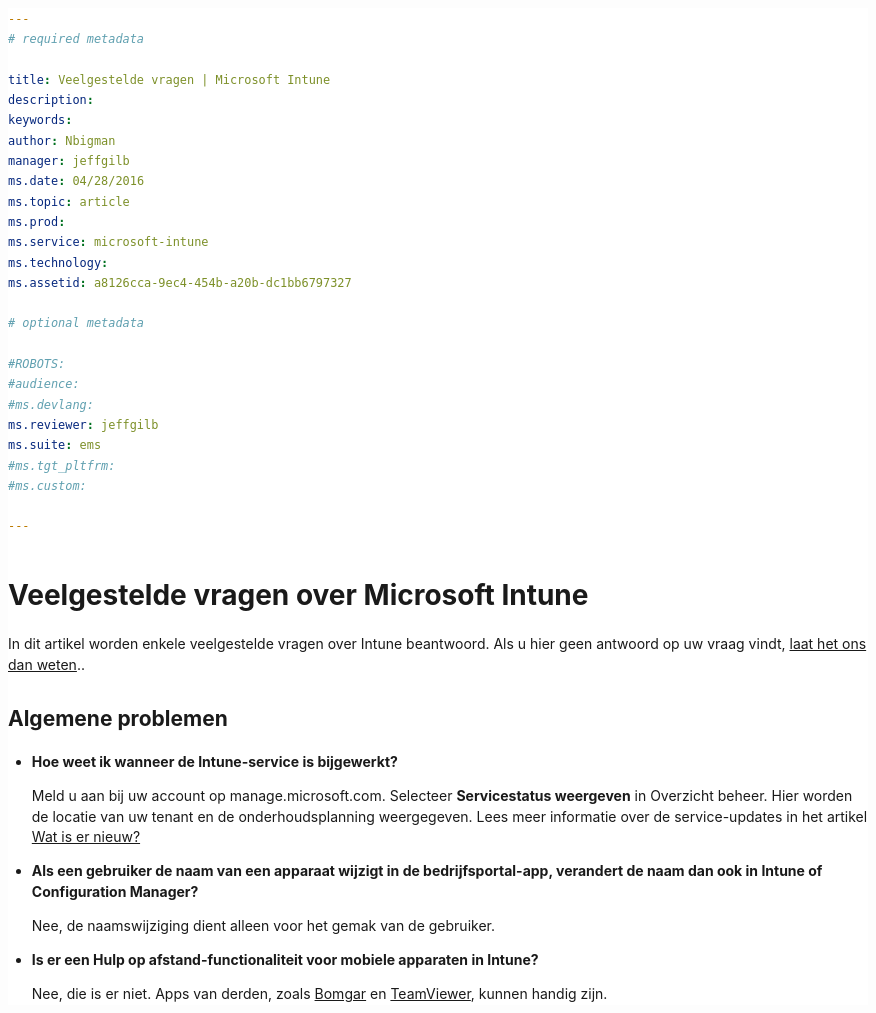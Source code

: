 ```yaml
---
# required metadata

title: Veelgestelde vragen | Microsoft Intune
description:
keywords:
author: Nbigman
manager: jeffgilb
ms.date: 04/28/2016
ms.topic: article
ms.prod:
ms.service: microsoft-intune
ms.technology:
ms.assetid: a8126cca-9ec4-454b-a20b-dc1bb6797327

# optional metadata

#ROBOTS:
#audience:
#ms.devlang:
ms.reviewer: jeffgilb
ms.suite: ems
#ms.tgt_pltfrm:
#ms.custom:

---
```


# Veelgestelde vragen over Microsoft Intune
In dit artikel worden enkele veelgestelde vragen over Intune beantwoord. Als u hier geen antwoord op uw vraag vindt, [laat het ons dan weten](https://microsoftintune.uservoice.com/)..

## Algemene problemen

-   **Hoe weet ik wanneer de Intune-service is bijgewerkt?**

    Meld u aan bij uw account op manage.microsoft.com. Selecteer **Servicestatus weergeven** in Overzicht beheer. Hier worden de locatie van uw tenant en de onderhoudsplanning weergegeven. Lees meer informatie over de service-updates in het artikel [Wat is er nieuw?](/intune/deploy-use/whats-new-in-microsoft-intune)

-   **Als een gebruiker de naam van een apparaat wijzigt in de bedrijfsportal-app, verandert de naam dan ook in Intune of Configuration Manager?**

    Nee, de naamswijziging dient alleen voor het gemak van de gebruiker.

-   **Is er een Hulp op afstand-functionaliteit voor mobiele apparaten in Intune?**

    Nee, die is er niet. Apps van derden, zoals [Bomgar](http://www.bomgar.com/) en [TeamViewer](https://www.teamviewer.com/), kunnen handig zijn.
